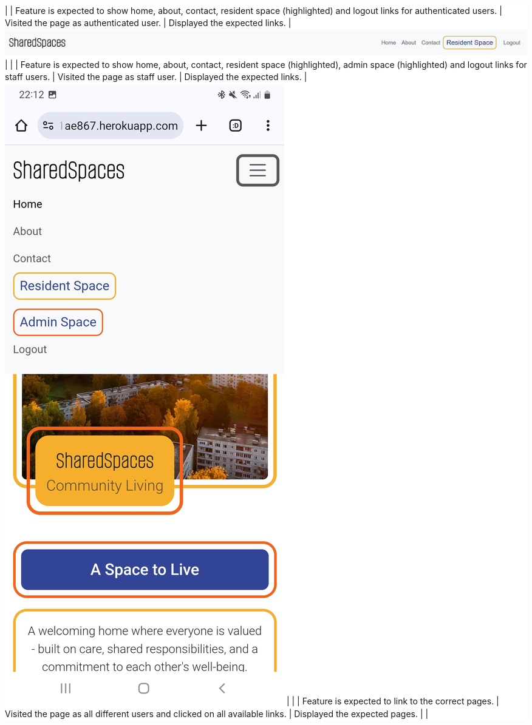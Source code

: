 |  | Feature is expected to show home, about, contact, resident space (highlighted) and logout links for authenticated users. | Visited the page as authenticated user. | Displayed the expected links. | ![screenshot](documentation/features/navbar-user.png) |
|  | Feature is expected to show home, about, contact, resident space (highlighted), admin space (highlighted) and logout links for staff users. | Visited the page as staff user. | Displayed the expected links. | ![screenshot](documentation/features/navbar-admin-galaxy.jpg) |
|  | Feature is expected to link to the correct pages. | Visited the page as all different users and clicked on all available links. | Displayed the expected pages. |  |
